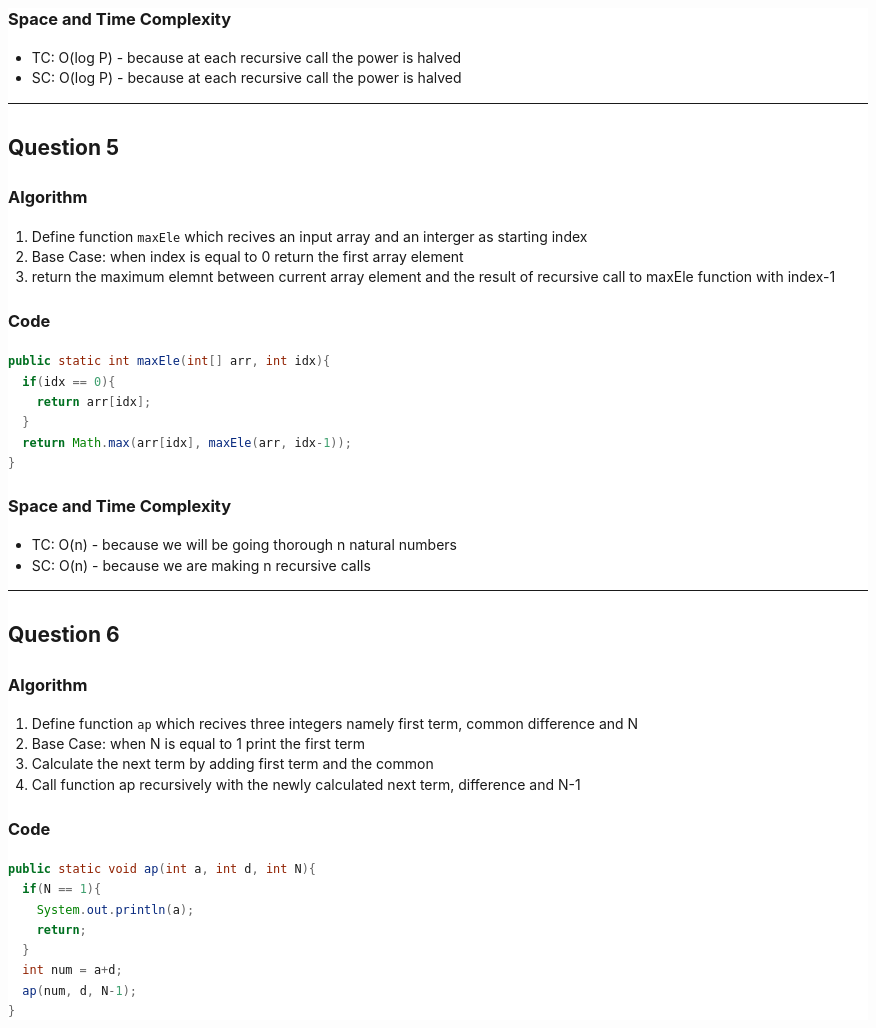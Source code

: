 ### Space and Time Complexity

- TC: O(log P) - because at each recursive call the power is halved
- SC: O(log P) - because at each recursive call the power is halved

---

## Question 5

### Algorithm

1. Define function `maxEle` which recives an input array and an interger as starting index
2. Base Case: when index is equal to 0 return the first array element
3. return the maximum elemnt between current array element and the result of recursive call to maxEle function with index-1

### Code

```java
public static int maxEle(int[] arr, int idx){
  if(idx == 0){
    return arr[idx];
  }
  return Math.max(arr[idx], maxEle(arr, idx-1));
}
```

### Space and Time Complexity

- TC: O(n) - because we will be going thorough n natural numbers
- SC: O(n) - because we are making n recursive calls

---

## Question 6

### Algorithm

1. Define function `ap` which recives three integers namely first term, common difference and N
2. Base Case: when N is equal to 1 print the first term
3. Calculate the next term by adding first term  and the common
4. Call function ap recursively with the newly calculated next term, difference and N-1

### Code

```java
public static void ap(int a, int d, int N){
  if(N == 1){
    System.out.println(a);
    return;
  }
  int num = a+d;
  ap(num, d, N-1);
}
```
